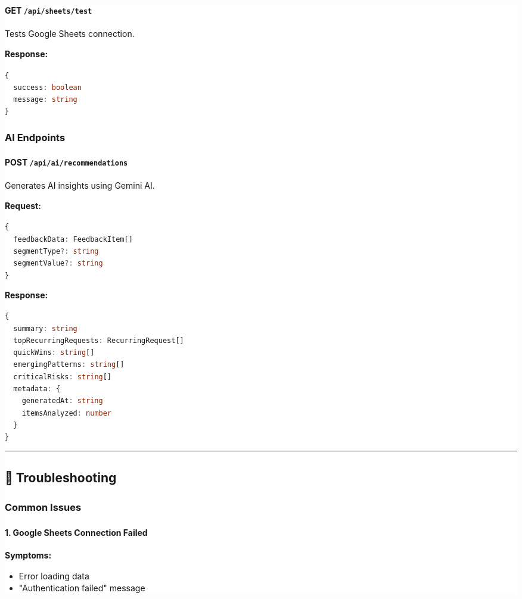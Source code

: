 #### GET `/api/sheets/test`

Tests Google Sheets connection.

**Response:**
```typescript
{
  success: boolean
  message: string
}
```

### AI Endpoints

#### POST `/api/ai/recommendations`

Generates AI insights using Gemini AI.

**Request:**
```typescript
{
  feedbackData: FeedbackItem[]
  segmentType?: string
  segmentValue?: string
}
```

**Response:**
```typescript
{
  summary: string
  topRecurringRequests: RecurringRequest[]
  quickWins: string[]
  emergingPatterns: string[]
  criticalRisks: string[]
  metadata: {
    generatedAt: string
    itemsAnalyzed: number
  }
}
```

---

## 🐛 Troubleshooting

### Common Issues

#### 1. Google Sheets Connection Failed

**Symptoms:**
- Error loading data
- "Authentication failed" message
